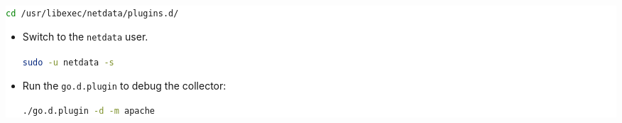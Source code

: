   ```bash
  cd /usr/libexec/netdata/plugins.d/
  ```

- Switch to the `netdata` user.

  ```bash
  sudo -u netdata -s
  ```

- Run the `go.d.plugin` to debug the collector:

  ```bash
  ./go.d.plugin -d -m apache
  ```
